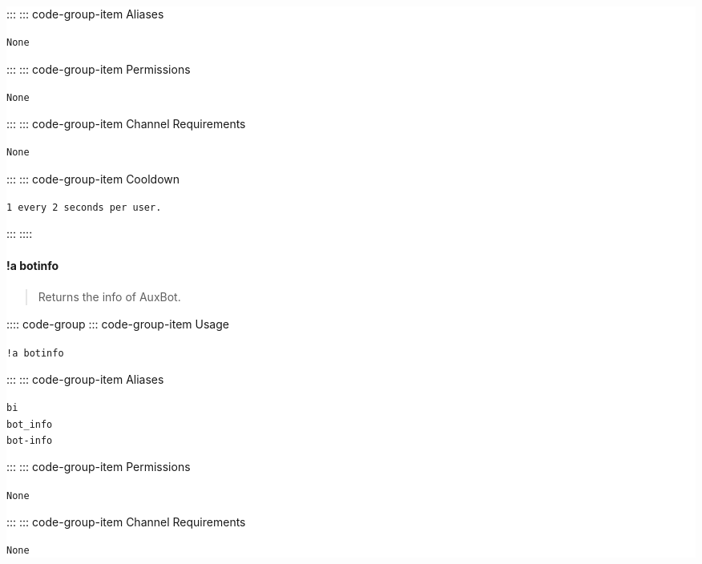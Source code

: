 :::
::: code-group-item Aliases

```
None
```

:::
::: code-group-item Permissions

```
None
```

:::
::: code-group-item Channel Requirements

```
None
```

:::
::: code-group-item Cooldown

```
1 every 2 seconds per user.
```

:::
::::

#### !a botinfo

> Returns the info of AuxBot.

:::: code-group
::: code-group-item Usage

```
!a botinfo
```

:::
::: code-group-item Aliases

```
bi
bot_info
bot-info
```

:::
::: code-group-item Permissions

```
None
```

:::
::: code-group-item Channel Requirements

```
None
```
